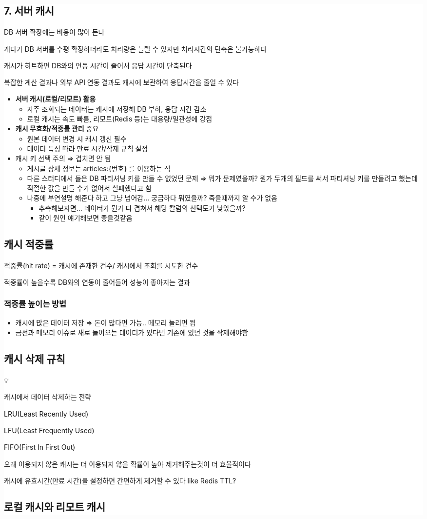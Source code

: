 ## 7. 서버 캐시

DB 서버 확장에는 비용이 많이 든다

게다가 DB 서버를 수평 확장하더라도 처리량은 늘릴 수 있지만 처리시간의 단축은 불가능하다

캐시가 히트하면 DB와의 연동 시간이 줄어서 응답 시간이 단축된다

복잡한 계산 결과나 외부 API 연동 결과도 캐시에 보관하여 응답시간을 줄일 수 있다

- **서버 캐시(로컬/리모트) 활용**
    - 자주 조회되는 데이터는 캐시에 저장해 DB 부하, 응답 시간 감소
    - 로컬 캐시는 속도 빠름, 리모트(Redis 등)는 대용량/일관성에 강점
- **캐시 무효화/적중률 관리** 중요
    - 원본 데이터 변경 시 캐시 갱신 필수
    - 데이터 특성 따라 만료 시간/삭제 규칙 설정
- 캐시 키 선택 주의 ⇒ 겹치면 안 됨
    - 게시글 상세 정보는 articles:{번호} 를 이용하는 식
    - 다른 스터디에서 들은 DB 파티셔닝 키를 만들 수 없었던 문제 ⇒ 뭐가 문제였을까? 뭔가 두개의 필드를 써서 파티셔닝 키를 만들려고 했는데 적절한 값을 만들 수가 없어서 실패했다고 함
    - 나중에 부연설명 해준다 하고 그냥 넘어감… 궁금하다 뭐였을까? 죽을때까지 알 수가 없음
        - 추측해보자면… 데이터가 뭔가 다 겹쳐서 해당 칼럼의 선택도가 낮았을까?
        - 같이 원인 얘기해보면 좋을것같음

## 캐시 적중률

적중률(hit rate) = 캐시에 존재한 건수/ 캐시에서 조회를 시도한 건수

적중률이 높을수록 DB와의 연동이 줄어들어 성능이 좋아지는 결과

### 적중률 높이는 방법

- 캐시에 많은 데이터 저장 ⇒ 돈이 많다면 가능.. 메모리 늘리면 됨
- 금전과 메모리 이슈로 새로 들어오는 데이터가 있다면 기존에 있던 것을 삭제해야함

## 캐시 삭제 규칙

<aside>
💡

캐시에서 데이터 삭제하는 전략

LRU(Least Recently Used)

LFU(Least Frequently Used)

FIFO(First In First Out)

오래 이용되지 않은 캐시는 더 이용되지 않을 확률이 높아 제거해주는것이 더 효율적이다

캐시에 유효시간(만료 시간)을 설정하면 간편하게 제거할 수 있다 like Redis TTL?

</aside>

## 로컬 캐시와 리모트 캐시
